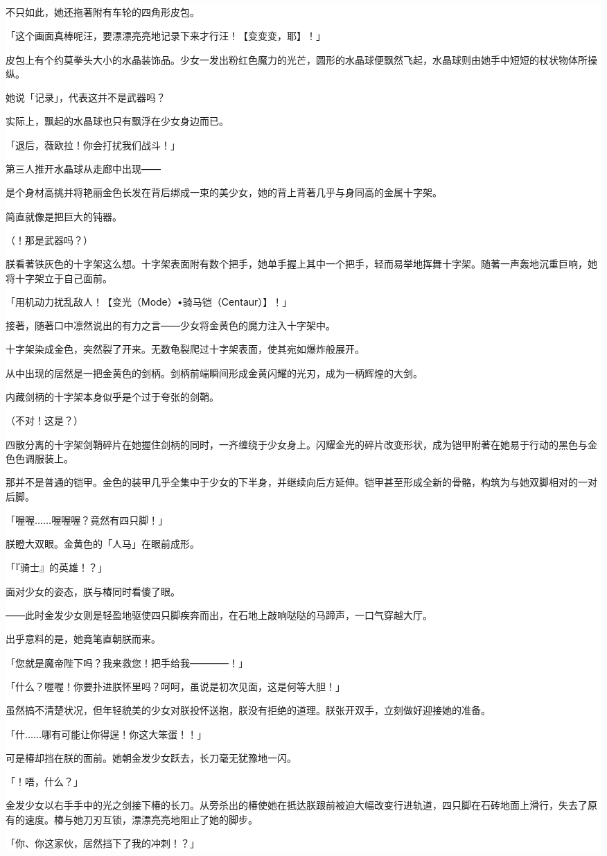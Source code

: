 不只如此，她还拖著附有车轮的四角形皮包。

「这个画面真棒呢汪，要漂漂亮亮地记录下来才行汪！【变变变，耶】！」

皮包上有个约莫拳头大小的水晶装饰品。少女一发出粉红色魔力的光芒，圆形的水晶球便飘然飞起，水晶球则由她手中短短的杖状物体所操纵。

她说「记录」，代表这并不是武器吗？

实际上，飘起的水晶球也只有飘浮在少女身边而已。

「退后，薇欧拉！你会打扰我们战斗！」

第三人推开水晶球从走廊中出现——

是个身材高挑并将艳丽金色长发在背后绑成一束的美少女，她的背上背著几乎与身同高的金属十字架。

简直就像是把巨大的钝器。

（！那是武器吗？）

朕看著铁灰色的十字架这么想。十字架表面附有数个把手，她单手握上其中一个把手，轻而易举地挥舞十字架。随著一声轰地沉重巨响，她将十字架立于自己面前。

「用机动力扰乱敌人！【变光（Mode）•骑马铠（Centaur）】！」

接著，随著口中凛然说出的有力之言——少女将金黄色的魔力注入十字架中。

十字架染成金色，突然裂了开来。无数龟裂爬过十字架表面，使其宛如爆炸般展开。

从中出现的居然是一把金黄色的剑柄。剑柄前端瞬间形成金黄闪耀的光刃，成为一柄辉煌的大剑。

内藏剑柄的十字架本身似乎是个过于夸张的剑鞘。

（不对！这是？）

四散分离的十字架剑鞘碎片在她握住剑柄的同时，一齐缠绕于少女身上。闪耀金光的碎片改变形状，成为铠甲附著在她易于行动的黑色与金色色调服装上。

那并不是普通的铠甲。金色的装甲几乎全集中于少女的下半身，并继续向后方延伸。铠甲甚至形成全新的骨骼，构筑为与她双脚相对的一对后脚。

「喔喔……喔喔喔？竟然有四只脚！」

朕瞪大双眼。金黄色的「人马」在眼前成形。

「『骑士』的英雄！？」

面对少女的姿态，朕与椿同时看傻了眼。

——此时金发少女则是轻盈地驱使四只脚疾奔而出，在石地上敲响哒哒的马蹄声，一口气穿越大厅。

出乎意料的是，她竟笔直朝朕而来。

「您就是魔帝陛下吗？我来救您！把手给我————！」

「什么？喔喔！你要扑进朕怀里吗？呵呵，虽说是初次见面，这是何等大胆！」

虽然搞不清楚状况，但年轻貌美的少女对朕投怀送抱，朕没有拒绝的道理。朕张开双手，立刻做好迎接她的准备。

「什……哪有可能让你得逞！你这大笨蛋！！」

可是椿却挡在朕的面前。她朝金发少女跃去，长刀毫无犹豫地一闪。

「！唔，什么？」

金发少女以右手手中的光之剑接下椿的长刀。从旁杀出的椿使她在抵达朕跟前被迫大幅改变行进轨道，四只脚在石砖地面上滑行，失去了原有的速度。椿与她刀刃互锁，漂漂亮亮地阻止了她的脚步。

「你、你这家伙，居然挡下了我的冲刺！？」

